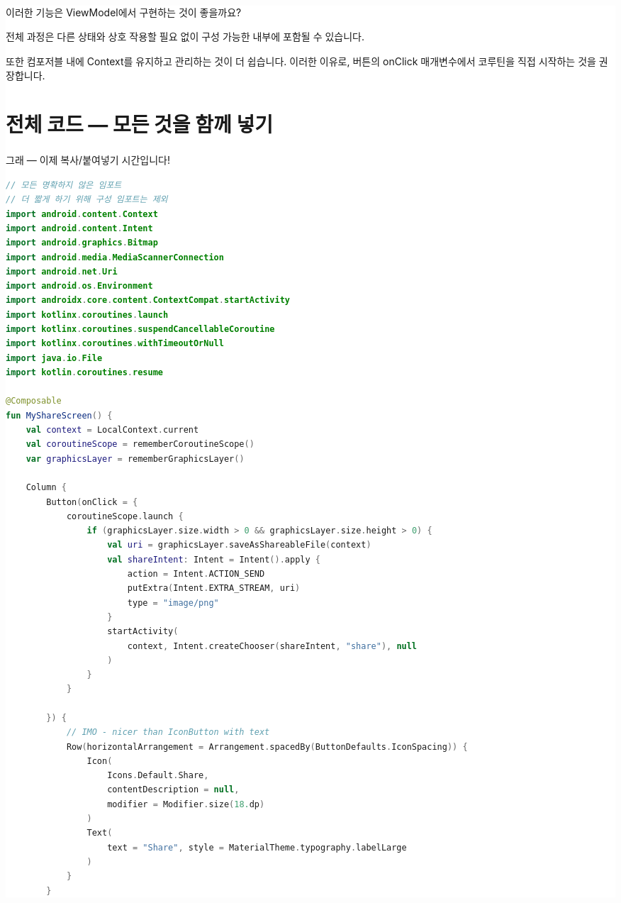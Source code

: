 이러한 기능은 ViewModel에서 구현하는 것이 좋을까요?

<div class="content-ad"></div>

전체 과정은 다른 상태와 상호 작용할 필요 없이 구성 가능한 내부에 포함될 수 있습니다.

또한 컴포저블 내에 Context를 유지하고 관리하는 것이 더 쉽습니다. 이러한 이유로, 버튼의 onClick 매개변수에서 코루틴을 직접 시작하는 것을 권장합니다.

# 전체 코드 — 모든 것을 함께 넣기

그래 — 이제 복사/붙여넣기 시간입니다!

<div class="content-ad"></div>

```kt
// 모든 명확하지 않은 임포트
// 더 짧게 하기 위해 구성 임포트는 제외
import android.content.Context
import android.content.Intent
import android.graphics.Bitmap
import android.media.MediaScannerConnection
import android.net.Uri
import android.os.Environment
import androidx.core.content.ContextCompat.startActivity
import kotlinx.coroutines.launch
import kotlinx.coroutines.suspendCancellableCoroutine
import kotlinx.coroutines.withTimeoutOrNull
import java.io.File
import kotlin.coroutines.resume

@Composable
fun MyShareScreen() {
    val context = LocalContext.current
    val coroutineScope = rememberCoroutineScope()
    var graphicsLayer = rememberGraphicsLayer()

    Column {
        Button(onClick = {
            coroutineScope.launch {
                if (graphicsLayer.size.width > 0 && graphicsLayer.size.height > 0) {
                    val uri = graphicsLayer.saveAsShareableFile(context)
                    val shareIntent: Intent = Intent().apply {
                        action = Intent.ACTION_SEND
                        putExtra(Intent.EXTRA_STREAM, uri)
                        type = "image/png"
                    }
                    startActivity(
                        context, Intent.createChooser(shareIntent, "share"), null
                    )
                }
            }

        }) {
            // IMO - nicer than IconButton with text
            Row(horizontalArrangement = Arrangement.spacedBy(ButtonDefaults.IconSpacing)) {
                Icon(
                    Icons.Default.Share,
                    contentDescription = null,
                    modifier = Modifier.size(18.dp)
                )
                Text(
                    text = "Share", style = MaterialTheme.typography.labelLarge
                )
            }
        }
```